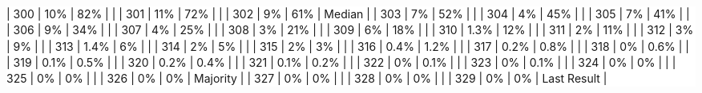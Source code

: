 | 300 | 10% | 82% |  |
| 301 | 11% | 72% |  |
| 302 | 9% | 61% | Median |
| 303 | 7% | 52% |  |
| 304 | 4% | 45% |  |
| 305 | 7% | 41% |  |
| 306 | 9% | 34% |  |
| 307 | 4% | 25% |  |
| 308 | 3% | 21% |  |
| 309 | 6% | 18% |  |
| 310 | 1.3% | 12% |  |
| 311 | 2% | 11% |  |
| 312 | 3% | 9% |  |
| 313 | 1.4% | 6% |  |
| 314 | 2% | 5% |  |
| 315 | 2% | 3% |  |
| 316 | 0.4% | 1.2% |  |
| 317 | 0.2% | 0.8% |  |
| 318 | 0% | 0.6% |  |
| 319 | 0.1% | 0.5% |  |
| 320 | 0.2% | 0.4% |  |
| 321 | 0.1% | 0.2% |  |
| 322 | 0% | 0.1% |  |
| 323 | 0% | 0.1% |  |
| 324 | 0% | 0% |  |
| 325 | 0% | 0% |  |
| 326 | 0% | 0% | Majority |
| 327 | 0% | 0% |  |
| 328 | 0% | 0% |  |
| 329 | 0% | 0% | Last Result |
